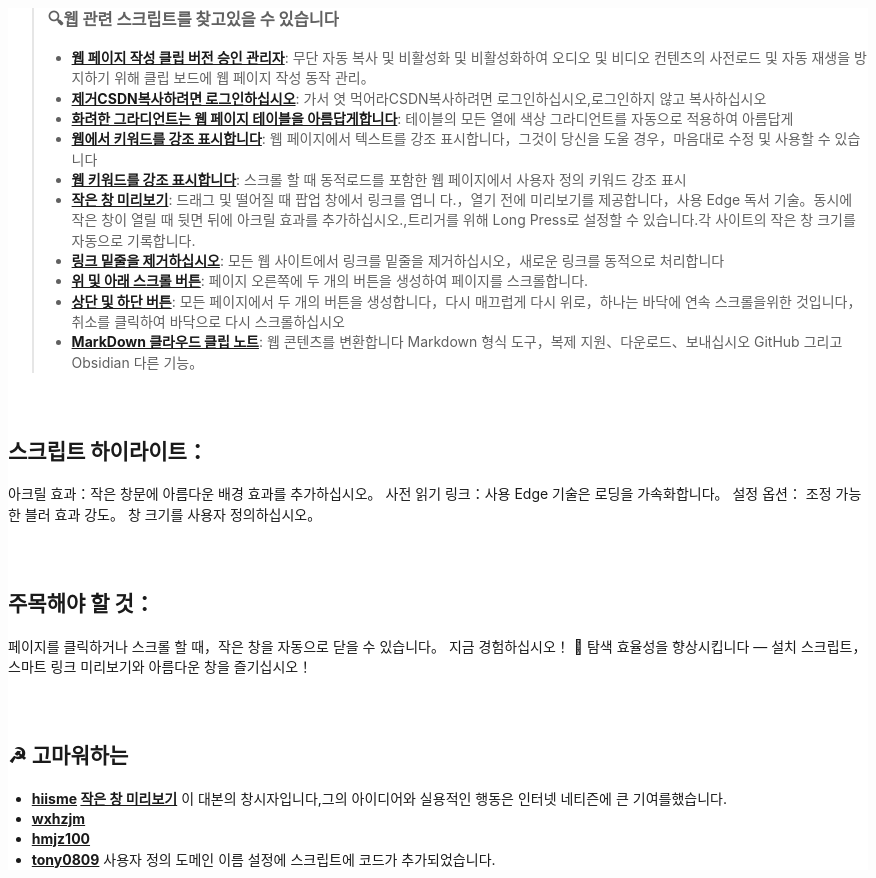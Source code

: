 > ### 🔍웹 관련 스크립트를 찾고있을 수 있습니다
>
> -   [**웹 페이지 작성 클립 버전 승인 관리자**](https://greasyfork.org/scripts/497403): 무단 자동 복사 및 비활성화 및 비활성화하여 오디오 및 비디오 컨텐츠의 사전로드 및 자동 재생을 방지하기 위해 클립 보드에 웹 페이지 작성 동작 관리。
> -   [**제거CSDN복사하려면 로그인하십시오**](https://greasyfork.org/scripts/505207): 가서 엿 먹어라CSDN복사하려면 로그인하십시오,로그인하지 않고 복사하십시오
> -   [**화려한 그라디언트는 웹 페이지 테이블을 아름답게합니다**](https://greasyfork.org/scripts/507036): 테이블의 모든 열에 색상 그라디언트를 자동으로 적용하여 아름답게
> -   [**웹에서 키워드를 강조 표시합니다**](https://greasyfork.org/scripts/498906): 웹 페이지에서 텍스트를 강조 표시합니다，그것이 당신을 도울 경우，마음대로 수정 및 사용할 수 있습니다
> -   [**웹 키워드를 강조 표시합니다**](https://greasyfork.org/scripts/498905): 스크롤 할 때 동적로드를 포함한 웹 페이지에서 사용자 정의 키워드 강조 표시
> -   [**작은 창 미리보기**](https://greasyfork.org/scripts/504880): 드래그 및 떨어질 때 팝업 창에서 링크를 엽니 다.，열기 전에 미리보기를 제공합니다，사용 Edge 독서 기술。동시에 작은 창이 열릴 때 뒷면 뒤에 아크릴 효과를 추가하십시오.,트리거를 위해 Long Press로 설정할 수 있습니다.각 사이트의 작은 창 크기를 자동으로 기록합니다.
> -   [**링크 밑줄을 제거하십시오**](https://greasyfork.org/scripts/498625): 모든 웹 사이트에서 링크를 밑줄을 제거하십시오，새로운 링크를 동적으로 처리합니다
> -   [**위 및 아래 스크롤 버튼**](https://greasyfork.org/scripts/497251): 페이지 오른쪽에 두 개의 버튼을 생성하여 페이지를 스크롤합니다.
> -   [**상단 및 하단 버튼**](https://greasyfork.org/scripts/500255): 모든 페이지에서 두 개의 버튼을 생성합니다，다시 매끄럽게 다시 위로，하나는 바닥에 연속 스크롤을위한 것입니다，취소를 클릭하여 바닥으로 다시 스크롤하십시오
> -   [**MarkDown 클라우드 클립 노트**](https://greasyfork.org/scripts/530139): 웹 콘텐츠를 변환합니다 Markdown 형식 도구，복제 지원、다운로드、보내십시오 GitHub 그리고 Obsidian 다른 기능。


<img height=6px width="100%" src="https://media.chatgptautorefresh.com/images/separators/gradient-aqua.png?latest">

## 스크립트 하이라이트：

아크릴 효과：작은 창문에 아름다운 배경 효과를 추가하십시오。
사전 읽기 링크：사용 Edge 기술은 로딩을 가속화합니다。
설정 옵션：
조정 가능한 블러 효과 강도。
창 크기를 사용자 정의하십시오。

<img height=6px width="100%" src="https://media.chatgptautorefresh.com/images/separators/gradient-aqua.png?latest">

## 주목해야 할 것：

페이지를 클릭하거나 스크롤 할 때，작은 창을 자동으로 닫을 수 있습니다。
지금 경험하십시오！
🚀 탐색 효율성을 향상시킵니다 — 설치 스크립트，스마트 링크 미리보기와 아름다운 창을 즐기십시오！

<img height=6px width="100%" src="https://media.chatgptautorefresh.com/images/separators/gradient-aqua.png?latest">

## ☭ 고마워하는

-   **[hiisme](https://greasyfork.org/zh-CN/users/217852) [작은 창 미리보기](https://greasyfork.org/scripts/504567)** 이 대본의 창시자입니다,그의 아이디어와 실용적인 행동은 인터넷 네티즌에 큰 기여를했습니다.
-   **[wxhzjm](https://greasyfork.org/zh-CN/users/1118488)**
-   **[hmjz100](https://greasyfork.org/zh-CN/users/893941)**
-   **[tony0809](https://greasyfork.org/zh-CN/users/20361)** 사용자 정의 도메인 이름 설정에 스크립트에 코드가 추가되었습니다.
